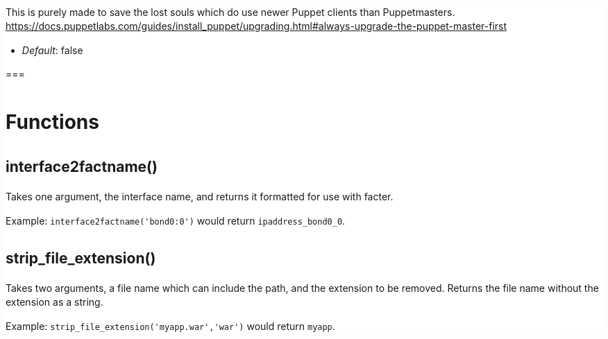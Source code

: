 This is purely made to save the lost souls which do use newer Puppet clients than Puppetmasters.
https://docs.puppetlabs.com/guides/install_puppet/upgrading.html#always-upgrade-the-puppet-master-first

- *Default*: false

===

# Functions #

## interface2factname() ##
Takes one argument, the interface name, and returns it formatted for use with facter.

Example: `interface2factname('bond0:0')` would return `ipaddress_bond0_0`.

## strip_file_extension() ##
Takes two arguments, a file name which can include the path, and the extension to be removed. Returns the file name without the extension as a string.

Example: `strip_file_extension('myapp.war','war')` would return `myapp`.

